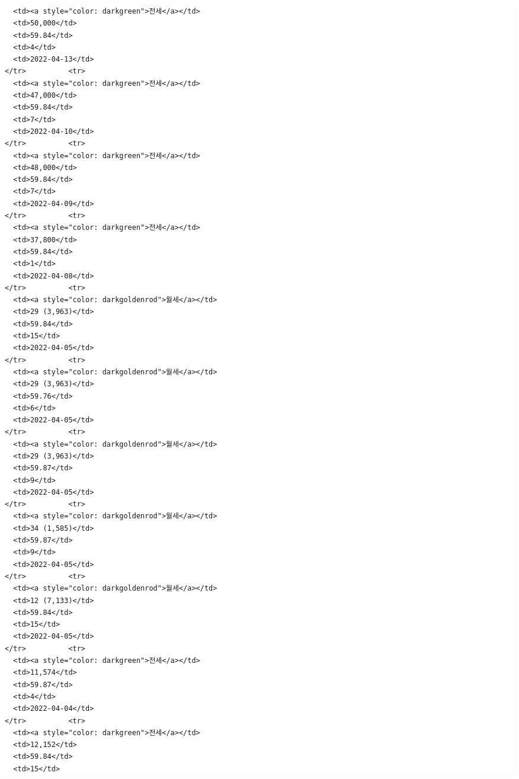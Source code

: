       <td><a style="color: darkgreen">전세</a></td>
      <td>50,000</td>
      <td>59.84</td>
      <td>4</td>
      <td>2022-04-13</td>
    </tr>          <tr>
      <td><a style="color: darkgreen">전세</a></td>
      <td>47,000</td>
      <td>59.84</td>
      <td>7</td>
      <td>2022-04-10</td>
    </tr>          <tr>
      <td><a style="color: darkgreen">전세</a></td>
      <td>48,000</td>
      <td>59.84</td>
      <td>7</td>
      <td>2022-04-09</td>
    </tr>          <tr>
      <td><a style="color: darkgreen">전세</a></td>
      <td>37,800</td>
      <td>59.84</td>
      <td>1</td>
      <td>2022-04-08</td>
    </tr>          <tr>
      <td><a style="color: darkgoldenrod">월세</a></td>
      <td>29 (3,963)</td>
      <td>59.84</td>
      <td>15</td>
      <td>2022-04-05</td>
    </tr>          <tr>
      <td><a style="color: darkgoldenrod">월세</a></td>
      <td>29 (3,963)</td>
      <td>59.76</td>
      <td>6</td>
      <td>2022-04-05</td>
    </tr>          <tr>
      <td><a style="color: darkgoldenrod">월세</a></td>
      <td>29 (3,963)</td>
      <td>59.87</td>
      <td>9</td>
      <td>2022-04-05</td>
    </tr>          <tr>
      <td><a style="color: darkgoldenrod">월세</a></td>
      <td>34 (1,585)</td>
      <td>59.87</td>
      <td>9</td>
      <td>2022-04-05</td>
    </tr>          <tr>
      <td><a style="color: darkgoldenrod">월세</a></td>
      <td>12 (7,133)</td>
      <td>59.84</td>
      <td>15</td>
      <td>2022-04-05</td>
    </tr>          <tr>
      <td><a style="color: darkgreen">전세</a></td>
      <td>11,574</td>
      <td>59.87</td>
      <td>4</td>
      <td>2022-04-04</td>
    </tr>          <tr>
      <td><a style="color: darkgreen">전세</a></td>
      <td>12,152</td>
      <td>59.84</td>
      <td>15</td>